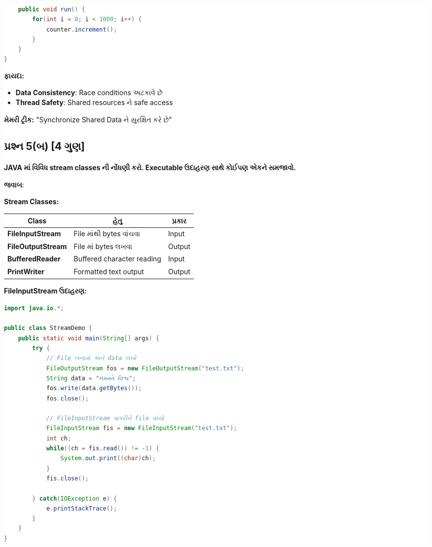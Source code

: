 ```java
    public void run() {
        for(int i = 0; i < 1000; i++) {
            counter.increment();
        }
    }
}
```

**ફાયદા:**

- **Data Consistency**: Race conditions અટકાવે છે
- **Thread Safety**: Shared resources ને safe access

**મેમરી ટ્રીક:** "Synchronize Shared Data ને સુરક્ષિત કરે છે"

## પ્રશ્ન 5(બ) [4 ગુણ]

**JAVA માં વિવિધ stream classes ની નોંધણી કરો. Executable ઉદાહરણ સાથે કોઈપણ એકને સમજાવો.**

**જવાબ**:

**Stream Classes:**

| Class | હેતુ | પ્રકાર |
|-------|-----|-------|
| **FileInputStream** | File માંથી bytes વાંચવા | Input |
| **FileOutputStream** | File માં bytes લખવા | Output |
| **BufferedReader** | Buffered character reading | Input |
| **PrintWriter** | Formatted text output | Output |

**FileInputStream ઉદાહરણ:**

```java
import java.io.*;

public class StreamDemo {
    public static void main(String[] args) {
        try {
            // File બનાવો અને data લખો
            FileOutputStream fos = new FileOutputStream("test.txt");
            String data = "નમસ્તે વિશ્વ";
            fos.write(data.getBytes());
            fos.close();
            
            // FileInputStream વાપરીને file વાંચો
            FileInputStream fis = new FileInputStream("test.txt");
            int ch;
            while((ch = fis.read()) != -1) {
                System.out.print((char)ch);
            }
            fis.close();
            
        } catch(IOException e) {
            e.printStackTrace();
        }
    }
}
```
